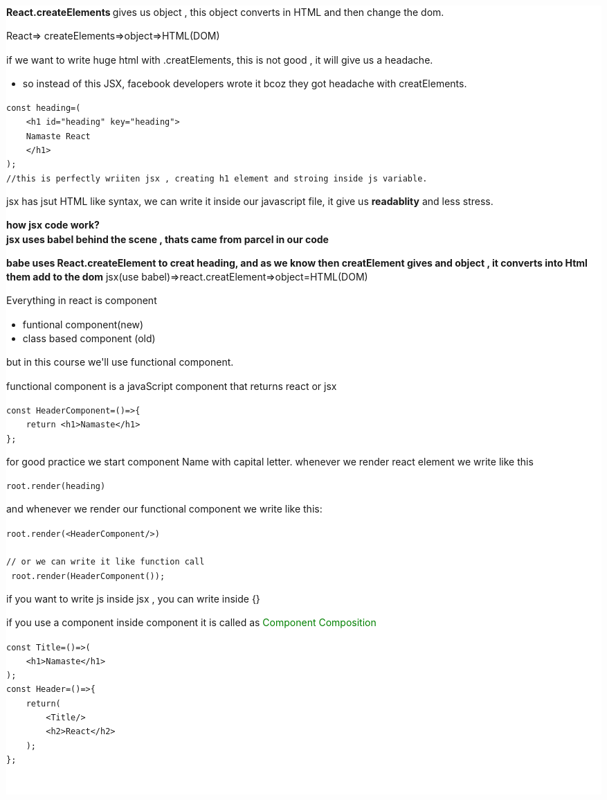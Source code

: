 
<b>React.createElements </b> gives us object , this object converts in HTML and then change the dom.

React=> createElements=>object=>HTML(DOM)

if we want to write huge html with .creatElements, this is not good , it will give us a headache.

- so instead of this JSX, facebook developers wrote it bcoz they got headache with creatElements.

```
const heading=(
    <h1 id="heading" key="heading">
    Namaste React
    </h1>
);
//this is perfectly wriiten jsx , creating h1 element and stroing inside js variable.
```
jsx has jsut HTML like syntax, we can write it inside our javascript file, it give us <b>readablity</b> and less stress.

<B>how jsx code work?<br>
jsx uses babel behind the scene , thats came from parcel in our code

babe uses React.createElement to creat heading, and as we know then creatElement gives and object , it converts into Html them add to the dom</b>
jsx(use babel)=>react.creatElement=>object=HTML(DOM)

Everything in react is component 
- funtional component(new)
- class based component (old)

but in this course we'll use functional component.

functional component is a javaScript component that returns react or jsx
```
const HeaderComponent=()=>{
    return <h1>Namaste</h1>
};
```
for good practice we start component Name with capital letter.
whenever we render react element we write like this 
```
root.render(heading)

```
and whenever we render our functional component we write like this:
```
root.render(<HeaderComponent/>)

// or we can write it like function call
 root.render(HeaderComponent());
 ```
if you want to write js inside jsx , you can write inside {}

if you use a component inside component it is called as <span style="color:green">Component Composition</span>
```
const Title=()=>(
    <h1>Namaste</h1>
);
const Header=()=>{
    return(
        <Title/>
        <h2>React</h2>
    );
};



```